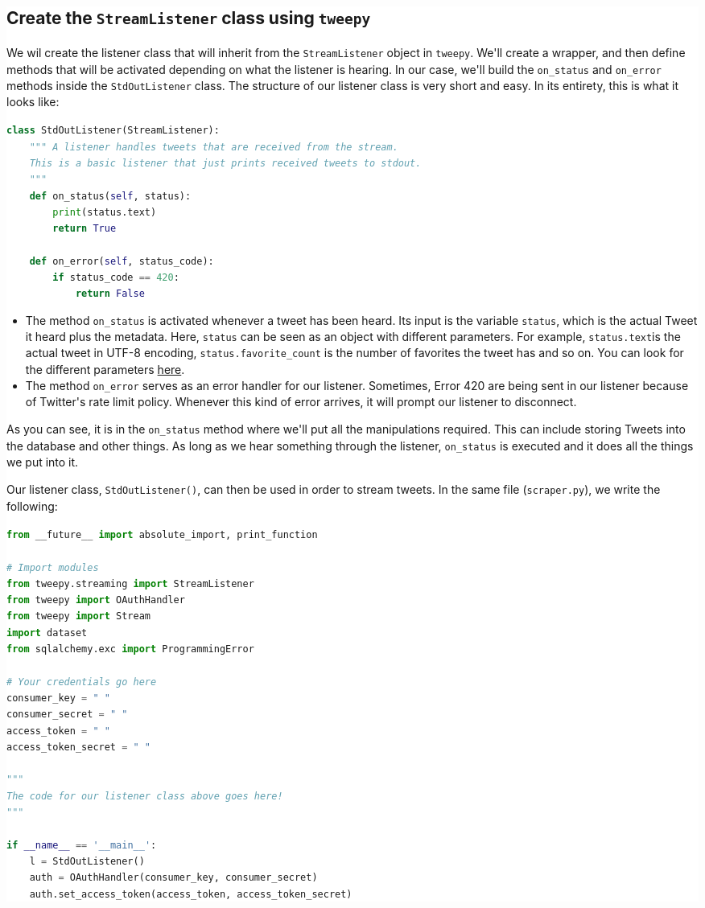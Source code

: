## <a name="listener"></a> Create the `StreamListener` class using `tweepy`

We wil create the listener class that will inherit from the `StreamListener`
object in `tweepy`. We'll create a wrapper, and then define methods that will
be activated depending on what the listener is hearing. In our case, we'll
build the `on_status` and `on_error` methods inside the `StdOutListener`
class. The structure of our listener class is very short and easy. In its
entirety, this is what it looks like:

```python
class StdOutListener(StreamListener):
    """ A listener handles tweets that are received from the stream.
    This is a basic listener that just prints received tweets to stdout.
    """
    def on_status(self, status):
        print(status.text)
        return True

    def on_error(self, status_code):
        if status_code == 420:
            return False
```

- The method `on_status` is activated whenever a tweet has been heard. Its input is the variable `status`, which is the actual Tweet it heard plus the metadata. Here, `status` can be seen as an object with different parameters. For example, `status.text`is the actual tweet in UTF-8 encoding, `status.favorite_count` is the number of favorites the tweet has and so on. You can look for the different parameters [here](https://dev.twitter.com/overview/api/tweets).
- The method `on_error` serves as an error handler for our listener. Sometimes, Error 420 are being sent in our listener because of Twitter's rate limit policy. Whenever this kind of error arrives, it will prompt our listener to disconnect.

As you can see, it is in the `on_status` method where we'll put all the
manipulations required. This can include storing Tweets into the database and
other things. As long as we hear something through the listener, `on_status`
is executed and it does all the things we put into it.

Our listener class, `StdOutListener()`, can then be used in order to stream
tweets. In the same file (`scraper.py`), we write the following:

```python
from __future__ import absolute_import, print_function

# Import modules
from tweepy.streaming import StreamListener
from tweepy import OAuthHandler
from tweepy import Stream
import dataset
from sqlalchemy.exc import ProgrammingError

# Your credentials go here
consumer_key = " "
consumer_secret = " "
access_token = " "
access_token_secret = " "

"""
The code for our listener class above goes here!
"""

if __name__ == '__main__':
    l = StdOutListener()
    auth = OAuthHandler(consumer_key, consumer_secret)
    auth.set_access_token(access_token, access_token_secret)

```